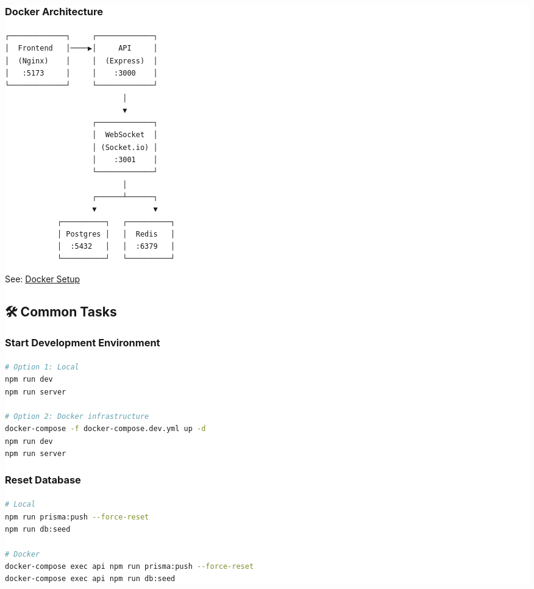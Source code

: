 ### Docker Architecture

```
┌─────────────┐     ┌─────────────┐
│  Frontend   │────▶│     API     │
│  (Nginx)    │     │  (Express)  │
│   :5173     │     │    :3000    │
└─────────────┘     └─────────────┘
                           │
                           ▼
                    ┌─────────────┐
                    │  WebSocket  │
                    │ (Socket.io) │
                    │    :3001    │
                    └─────────────┘
                           │
                    ┌──────┴──────┐
                    ▼             ▼
            ┌──────────┐   ┌──────────┐
            │ Postgres │   │  Redis   │
            │  :5432   │   │  :6379   │
            └──────────┘   └──────────┘
```

See: [Docker Setup](./DOCKER_SETUP.md)

## 🛠️ Common Tasks

### Start Development Environment

```bash
# Option 1: Local
npm run dev
npm run server

# Option 2: Docker infrastructure
docker-compose -f docker-compose.dev.yml up -d
npm run dev
npm run server
```

### Reset Database

```bash
# Local
npm run prisma:push --force-reset
npm run db:seed

# Docker
docker-compose exec api npm run prisma:push --force-reset
docker-compose exec api npm run db:seed
```
